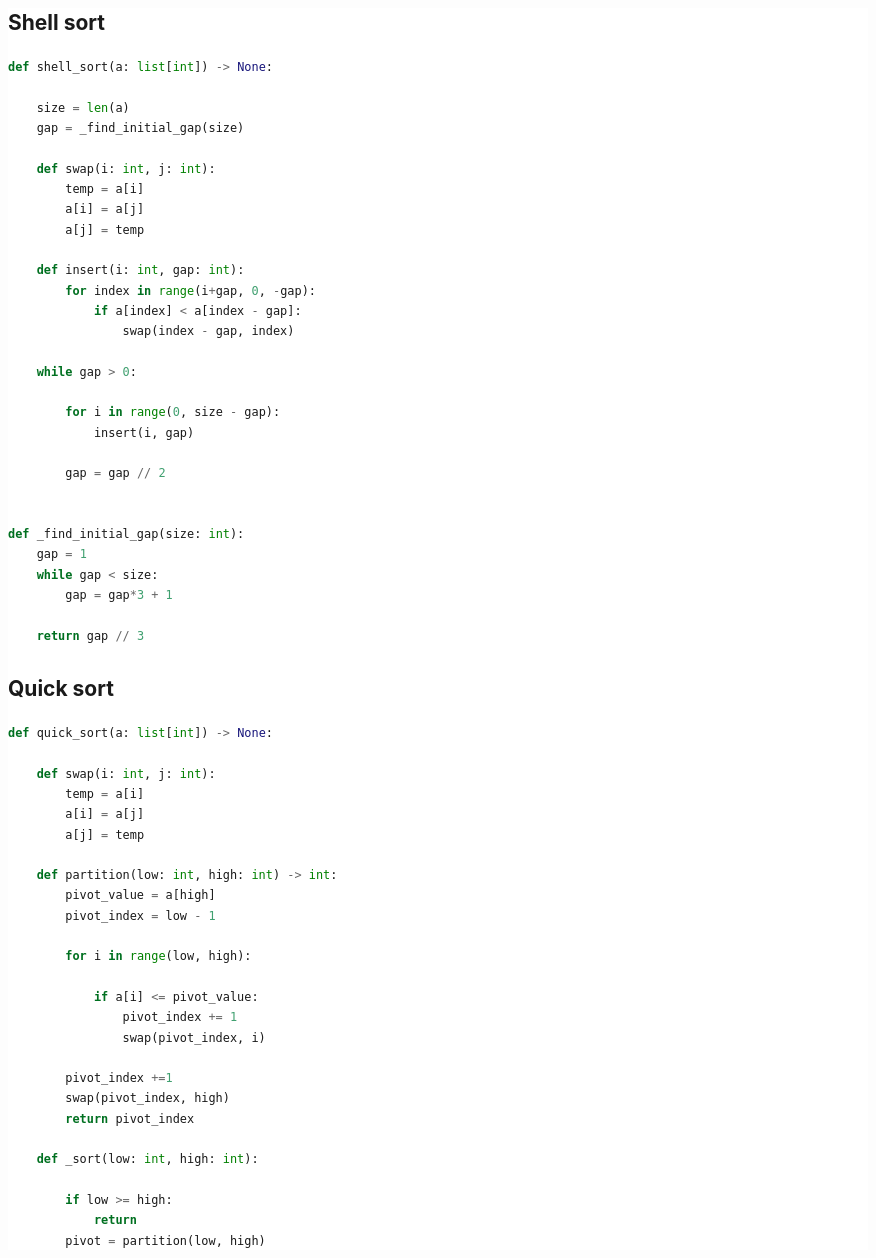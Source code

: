 ## Shell sort

```python
def shell_sort(a: list[int]) -> None:

    size = len(a)
    gap = _find_initial_gap(size)

    def swap(i: int, j: int):
        temp = a[i]
        a[i] = a[j]
        a[j] = temp

    def insert(i: int, gap: int):
        for index in range(i+gap, 0, -gap):
            if a[index] < a[index - gap]:
                swap(index - gap, index)

    while gap > 0:

        for i in range(0, size - gap):
            insert(i, gap)

        gap = gap // 2


def _find_initial_gap(size: int):
    gap = 1
    while gap < size:
        gap = gap*3 + 1

    return gap // 3
```

## Quick sort

```python
def quick_sort(a: list[int]) -> None:

    def swap(i: int, j: int):
        temp = a[i]
        a[i] = a[j]
        a[j] = temp

    def partition(low: int, high: int) -> int:
        pivot_value = a[high]
        pivot_index = low - 1

        for i in range(low, high):

            if a[i] <= pivot_value:
                pivot_index += 1
                swap(pivot_index, i)

        pivot_index +=1
        swap(pivot_index, high)
        return pivot_index

    def _sort(low: int, high: int):

        if low >= high:
            return
        pivot = partition(low, high)
```